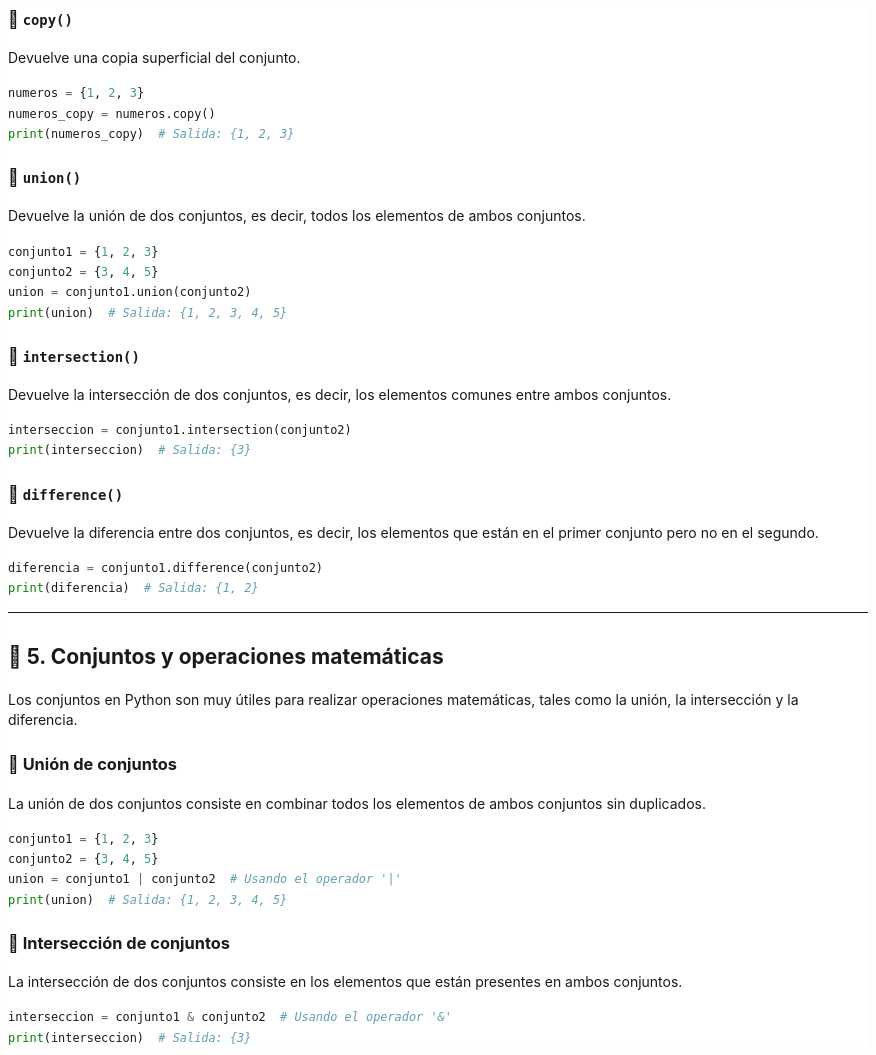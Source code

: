 ### 📌 **`copy()`**  
Devuelve una copia superficial del conjunto.
```python
numeros = {1, 2, 3}
numeros_copy = numeros.copy()
print(numeros_copy)  # Salida: {1, 2, 3}
```

### 📌 **`union()`**  
Devuelve la unión de dos conjuntos, es decir, todos los elementos de ambos conjuntos.
```python
conjunto1 = {1, 2, 3}
conjunto2 = {3, 4, 5}
union = conjunto1.union(conjunto2)
print(union)  # Salida: {1, 2, 3, 4, 5}
```

### 📌 **`intersection()`**  
Devuelve la intersección de dos conjuntos, es decir, los elementos comunes entre ambos conjuntos.
```python
interseccion = conjunto1.intersection(conjunto2)
print(interseccion)  # Salida: {3}
```

### 📌 **`difference()`**  
Devuelve la diferencia entre dos conjuntos, es decir, los elementos que están en el primer conjunto pero no en el segundo.
```python
diferencia = conjunto1.difference(conjunto2)
print(diferencia)  # Salida: {1, 2}
```

---

## **📍 5. Conjuntos y operaciones matemáticas**  
Los conjuntos en Python son muy útiles para realizar operaciones matemáticas, tales como la unión, la intersección y la diferencia.

### 📌 **Unión de conjuntos**  
La unión de dos conjuntos consiste en combinar todos los elementos de ambos conjuntos sin duplicados.
```python
conjunto1 = {1, 2, 3}
conjunto2 = {3, 4, 5}
union = conjunto1 | conjunto2  # Usando el operador '|'
print(union)  # Salida: {1, 2, 3, 4, 5}
```

### 📌 **Intersección de conjuntos**  
La intersección de dos conjuntos consiste en los elementos que están presentes en ambos conjuntos.
```python
interseccion = conjunto1 & conjunto2  # Usando el operador '&'
print(interseccion)  # Salida: {3}
```
